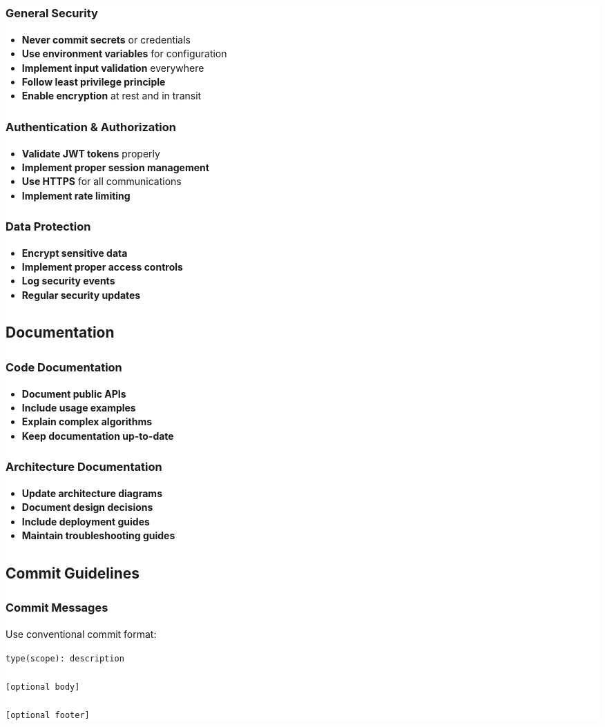 ### General Security

- **Never commit secrets** or credentials
- **Use environment variables** for configuration
- **Implement input validation** everywhere
- **Follow least privilege principle**
- **Enable encryption** at rest and in transit

### Authentication & Authorization

- **Validate JWT tokens** properly
- **Implement proper session management**
- **Use HTTPS** for all communications
- **Implement rate limiting**

### Data Protection

- **Encrypt sensitive data**
- **Implement proper access controls**
- **Log security events**
- **Regular security updates**

## Documentation

### Code Documentation

- **Document public APIs**
- **Include usage examples**
- **Explain complex algorithms**
- **Keep documentation up-to-date**

### Architecture Documentation

- **Update architecture diagrams**
- **Document design decisions**
- **Include deployment guides**
- **Maintain troubleshooting guides**

## Commit Guidelines

### Commit Messages

Use conventional commit format:

```
type(scope): description

[optional body]

[optional footer]
```
